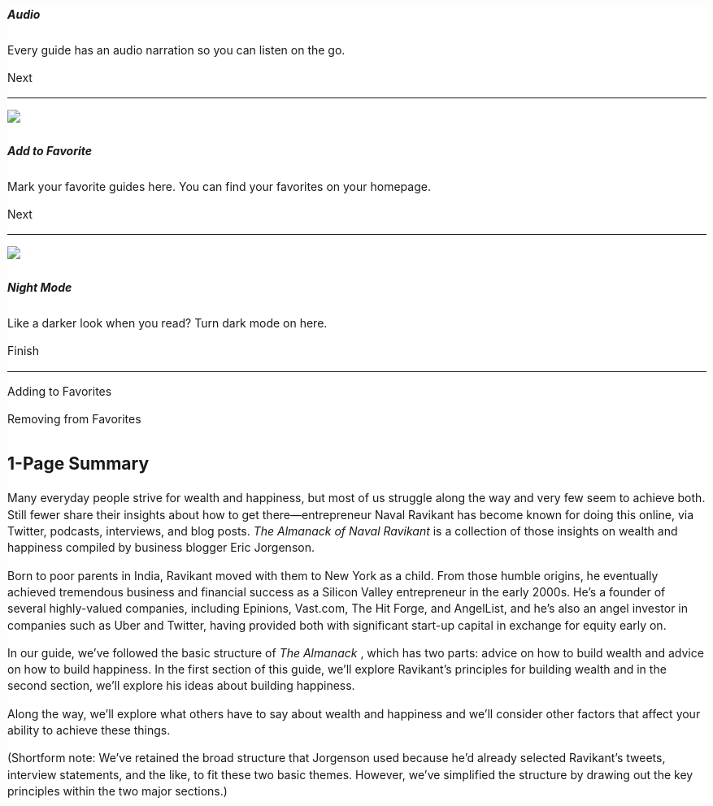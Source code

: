 ##### Audio

Every guide has an audio narration so you can listen on the go. 

Next

  *   *   *   *   * 


![](/img/tutorial-favorite.b948300a.svg)

##### Add to Favorite

Mark your favorite guides here. You can find your favorites on your homepage. 

Next

  *   *   *   *   * 


![](/img/tutorial-night.ddd7fb5c.svg)

##### Night Mode

Like a darker look when you read? Turn dark mode on here. 

Finish

  *   *   *   *   * 


Adding to Favorites 

Removing from Favorites 

## 1-Page Summary

Many everyday people strive for wealth and happiness, but most of us struggle along the way and very few seem to achieve both. Still fewer share their insights about how to get there—entrepreneur Naval Ravikant has become known for doing this online, via Twitter, podcasts, interviews, and blog posts. _The Almanack of Naval Ravikant_ is a collection of those insights on wealth and happiness compiled by business blogger Eric Jorgenson.

Born to poor parents in India, Ravikant moved with them to New York as a child. From those humble origins, he eventually achieved tremendous business and financial success as a Silicon Valley entrepreneur in the early 2000s. He’s a founder of several highly-valued companies, including Epinions, Vast.com, The Hit Forge, and AngelList, and he’s also an angel investor in companies such as Uber and Twitter, having provided both with significant start-up capital in exchange for equity early on.

In our guide, we’ve followed the basic structure of _The Almanack_ , which has two parts: advice on how to build wealth and advice on how to build happiness. In the first section of this guide, we’ll explore Ravikant’s principles for building wealth and in the second section, we’ll explore his ideas about building happiness.

Along the way, we’ll explore what others have to say about wealth and happiness and we’ll consider other factors that affect your ability to achieve these things.

(Shortform note: We’ve retained the broad structure that Jorgenson used because he’d already selected Ravikant’s tweets, interview statements, and the like, to fit these two basic themes. However, we’ve simplified the structure by drawing out the key principles within the two major sections.)
